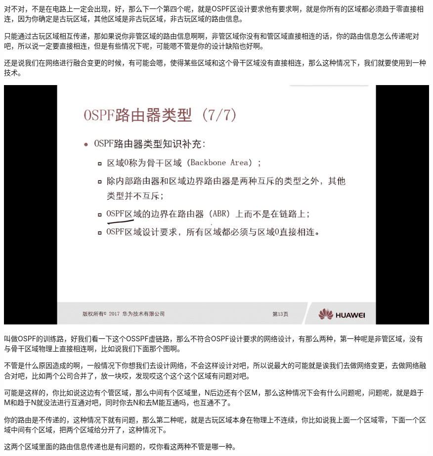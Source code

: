 对不对，不是在电路上一定会出现，好，那么下一个第四个呢，就是OSPF区设计要求他有要求啊，就是你所有的区域都必须趋于零直接相连，因为你确定是古玩区域，其他区域是非古玩区域，非古玩区域的路由信息。

只能通过古玩区域相互传递，那如果说你非管区域的路由信息啊啊，非管区域你没有和管区域直接相连的话，你的路由信息怎么传递呢对吧，所以说一定要直接相连，但是有些情况下呢，可能嗯不管是你的设计缺陷也好啊。

还是说我们在网络进行融合变更的时候，有可能会嗯，使得某些区域和这个骨干区域没有直接相连，那么这种情况下，我们就要使用到一种技术。



![](img/a43a33fe997d8f3ad7656ad9d707e066_29.png)

叫做OSPF的训练路，好我们看一下这个OSSPF虚链路，那么不符合OSPF设计要求的网络设计，有那么两种，第一种呢是非管区域，没有与骨干区域物理上直接相连啊，比如说我们下面那个图啊。

不管是什么原因造成的啊，一般情况下你想我们去设计网络，不会这样设计对吧，所以说最大的可能就是诶我们去做网络变更，去做网络融合对吧，比如两个公司合并了，放一块哎，发现哎这个这个这个区域有问题对吧。

可能是这样的，你比如说这边有个管区域，那么中间有个区域里，N后边还有个区M，那么这种情况下会有什么问题呢，问题呢，就是趋于M和趋于N就没法进行互通对吧，同时你去N和去M能互通吗，也互通不了。

你的路由是不传递的，这种情况下就有问题，那么第二种呢，就是古玩区域本身在物理上不连续，你比如说我上面一个区域零，下面一个区域中间有个区域，把两个区域给分开了，这种情况下。

这两个区域里面的路由信息传递也是有问题的，哎你看这两种不管是哪一种。
